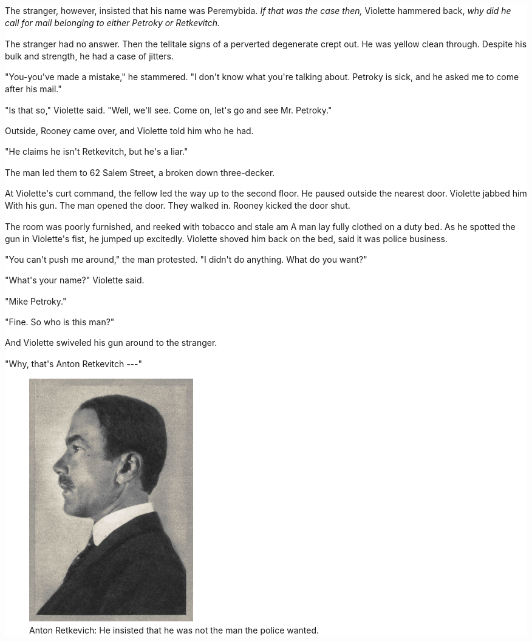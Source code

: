 The stranger, however, insisted that his name was Peremybida. *If that was the case then,* Violette hammered back, *why did he call for mail belonging to either Petroky or Retkevitch.*

The stranger had no answer. Then the telltale signs of a perverted degenerate crept out. He was yellow clean through. Despite his bulk and strength, he had a case of jitters. 

"You-you've made a mistake," he stammered. "I don't know what you're talking about. Petroky is sick, and he asked me to come after his mail."

"Is that so," Violette said. "Well, we'll see. Come on, let's go and see Mr. Petroky."

Outside, Rooney came over, and Violette told him who he had.

"He claims he isn't Retkevitch, but he's a liar."

The man led them to 62 Salem Street, a broken down three-decker.

At Violette's curt command, the fellow led the way up to the second floor. He paused outside the nearest door. Violette jabbed him With his gun. The man opened the door. They walked in. Rooney kicked the door shut.

The room was poorly furnished, and reeked with tobacco and stale am A man lay fully clothed on a duty bed. As he spotted the gun in Violette's fist, he jumped up excitedly. Violette shoved him back on the bed, said it was police business.

"You can't push me around," the man protested. "I didn't do anything. What do you want?"

"What's your name?" Violette said.

"Mike Petroky."

"Fine. So who is this man?"

And Violette swiveled his gun around to the stranger. 

"Why, that's Anton Retkevitch ---"

<figure class="image-box">
	<img src="/assets/img/short-stories/love-monster4.jpg" alt="Anton Retkevich: He insisted that he was not the man the police wanted.">
	<figcaption>Anton Retkevich: He insisted that he was not the man the police wanted.</figcaption>
</figure>
